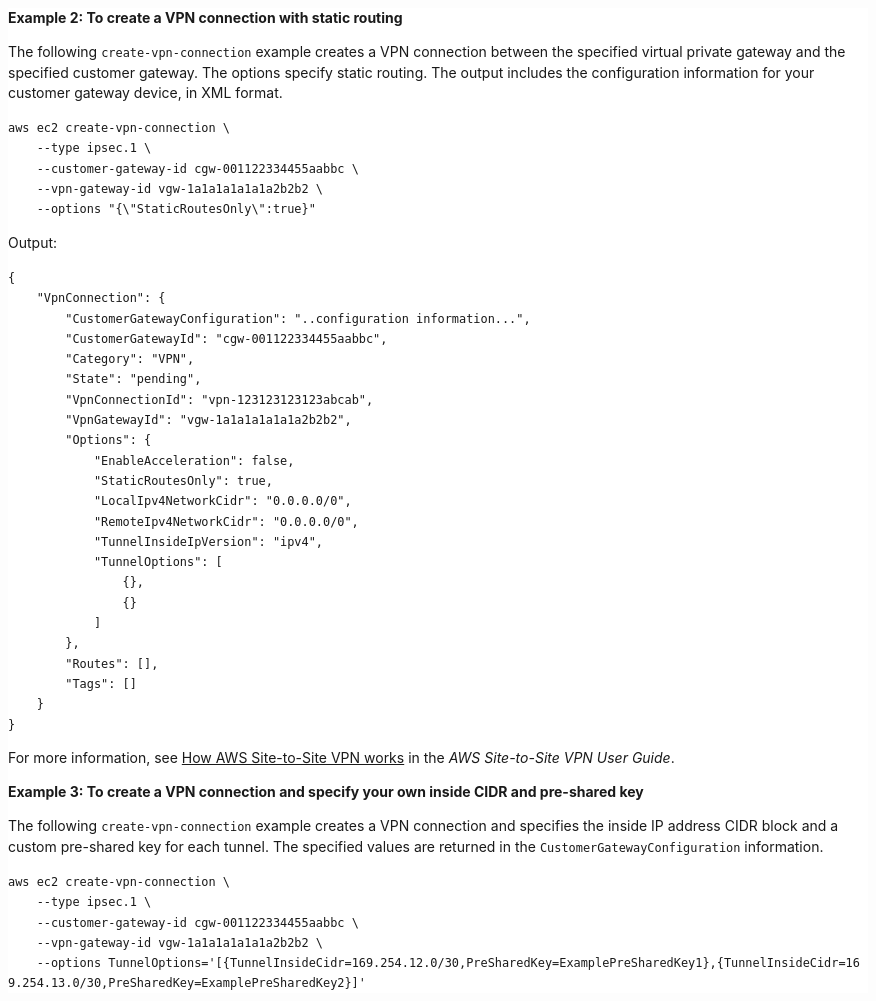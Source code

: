 **Example 2: To create a VPN connection with static routing**

The following `create-vpn-connection` example creates a VPN connection between the specified virtual private gateway and the specified customer gateway. The options specify static routing. The output includes the configuration information for your customer gateway device, in XML format.

```
aws ec2 create-vpn-connection \
    --type ipsec.1 \
    --customer-gateway-id cgw-001122334455aabbc \
    --vpn-gateway-id vgw-1a1a1a1a1a1a2b2b2 \
    --options "{\"StaticRoutesOnly\":true}"
```

Output:

```
{
    "VpnConnection": {
        "CustomerGatewayConfiguration": "..configuration information...",
        "CustomerGatewayId": "cgw-001122334455aabbc",
        "Category": "VPN",
        "State": "pending",
        "VpnConnectionId": "vpn-123123123123abcab",
        "VpnGatewayId": "vgw-1a1a1a1a1a1a2b2b2",
        "Options": {
            "EnableAcceleration": false,
            "StaticRoutesOnly": true,
            "LocalIpv4NetworkCidr": "0.0.0.0/0",
            "RemoteIpv4NetworkCidr": "0.0.0.0/0",
            "TunnelInsideIpVersion": "ipv4",
            "TunnelOptions": [
                {},
                {}
            ]
        },
        "Routes": [],
        "Tags": []
    }
}
```

For more information, see [How AWS Site-to-Site VPN works](https://docs.aws.amazon.com/vpn/latest/s2svpn/how_it_works.html) in the *AWS Site-to-Site VPN User Guide*.

**Example 3: To create a VPN connection and specify your own inside CIDR and pre-shared key**

The following `create-vpn-connection` example creates a VPN connection and specifies the inside IP address CIDR block and a custom pre-shared key for each tunnel. The specified values are returned in the `CustomerGatewayConfiguration` information.

```
aws ec2 create-vpn-connection \
    --type ipsec.1 \
    --customer-gateway-id cgw-001122334455aabbc \
    --vpn-gateway-id vgw-1a1a1a1a1a1a2b2b2 \
    --options TunnelOptions='[{TunnelInsideCidr=169.254.12.0/30,PreSharedKey=ExamplePreSharedKey1},{TunnelInsideCidr=169.254.13.0/30,PreSharedKey=ExamplePreSharedKey2}]'
```
